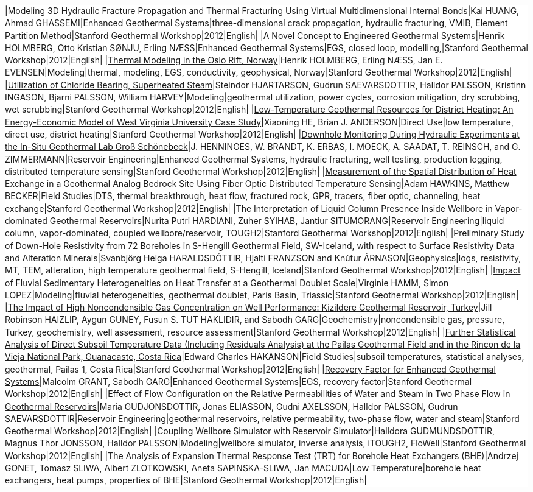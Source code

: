 |[Modeling 3D Hydraulic Fracture Propagation and Thermal Fracturing Using Virtual Multidimensional Internal Bonds](https://pangea.stanford.edu/ERE/db/IGAstandard/record_detail.php?id=8280)|Kai HUANG, Ahmad GHASSEMI|Enhanced Geothermal Systems|three-dimensional crack propagation, hydraulic fracturing, VMIB, Element Partition Method|Stanford Geothermal Workshop|2012|English|
|[A Novel Concept to Engineered Geothermal Systems](https://pangea.stanford.edu/ERE/db/IGAstandard/record_detail.php?id=8277)|Henrik HOLMBERG, Otto Kristian SØNJU, Erling NÆSS|Enhanced Geothermal Systems|EGS, closed loop, modelling,|Stanford Geothermal Workshop|2012|English|
|[Thermal Modeling in the Oslo Rift, Norway](https://pangea.stanford.edu/ERE/db/IGAstandard/record_detail.php?id=8276)|Henrik HOLMBERG, Erling NÆSS, Jan E. EVENSEN|Modeling|thermal, modeling, EGS, conductivity, geophysical, Norway|Stanford Geothermal Workshop|2012|English|
|[Utilization of Chloride Bearing, Superheated Steam](https://pangea.stanford.edu/ERE/db/IGAstandard/record_detail.php?id=8275)|Steindor HJARTARSON, Gudrun SAEVARSDOTTIR, Halldor PALSSON, Kristinn INGASON, Bjarni PALSSON, William HARVEY|Modeling|geothermal utilization, power cycles, corrosion mitigation, dry scrubbing, wet scrubbing|Stanford Geothermal Workshop|2012|English|
|[Low-Temperature Geothermal Resources for District Heating: An Energy-Economic Model of West Virginia University Case Study](https://pangea.stanford.edu/ERE/db/IGAstandard/record_detail.php?id=8273)|Xiaoning HE, Brian J. ANDERSON|Direct Use|low temperature, direct use, district heating|Stanford Geothermal Workshop|2012|English|
|[Downhole Monitoring During Hydraulic Experiments at the In-Situ Geothermal Lab Groß Schönebeck](https://pangea.stanford.edu/ERE/db/IGAstandard/record_detail.php?id=8274)|J. HENNINGES, W. BRANDT, K. ERBAS, I. MOECK, A. SAADAT, T. REINSCH, and G. ZIMMERMANN|Reservoir Engineering|Enhanced Geothermal Systems, hydraulic fracturing, well testing, production logging, distributed temperature sensing|Stanford Geothermal Workshop|2012|English|
|[Measurement of the Spatial Distribution of Heat Exchange in a Geothermal Analog Bedrock Site Using Fiber Optic Distributed Temperature Sensing](https://pangea.stanford.edu/ERE/db/IGAstandard/record_detail.php?id=8272)|Adam HAWKINS, Matthew BECKER|Field Studies|DTS, thermal breakthrough, heat flow, fractured rock, GPR, tracers, fiber optic, channeling, heat exchange|Stanford Geothermal Workshop|2012|English|
|[The Interpretation of Liquid Column Presence Inside Wellbore in Vapor-dominated Geothermal Reservoirs](https://pangea.stanford.edu/ERE/db/IGAstandard/record_detail.php?id=8271)|Nurita Putri HARDIANI, Zuher SYIHAB, Jantiur SITUMORANG|Reservoir Engineering|liquid column, vapor-dominated, coupled wellbore/reservoir, TOUGH2|Stanford Geothermal Workshop|2012|English|
|[Preliminary Study of Down-Hole Resistivity from 72 Boreholes in S-Hengill Geothermal Field, SW-Iceland, with respect to Surface Resistivity Data and Alteration Minerals](https://pangea.stanford.edu/ERE/db/IGAstandard/record_detail.php?id=8270)|Svanbjörg Helga HARALDSDÓTTIR, Hjalti FRANZSON and Knútur ÁRNASON|Geophysics|logs, resistivity, MT, TEM, alteration, high temperature geothermal field, S-Hengill, Iceland|Stanford Geothermal Workshop|2012|English|
|[Impact of Fluvial Sedimentary Heterogeneities on Heat Transfer at a Geothermal Doublet Scale](https://pangea.stanford.edu/ERE/db/IGAstandard/record_detail.php?id=8269)|Virginie HAMM, Simon LOPEZ|Modeling|fluvial heterogeneities, geothermal doublet, Paris Basin, Triassic|Stanford Geothermal Workshop|2012|English|
|[The Impact of High Noncondensible Gas Concentration on Well Performance: Kizildere Geothermal Reservoir, Turkey](https://pangea.stanford.edu/ERE/db/IGAstandard/record_detail.php?id=8267)|Jill Robinson HAIZLIP, Aygun GUNEY, Fusun S. TUT HAKLIDIR, and Sabodh GARG|Geochemistry|noncondensible gas, pressure, Turkey, geochemistry, well assessment, resource assessment|Stanford Geothermal Workshop|2012|English|
|[Further Statistical Analysis of Direct Subsoil Temperature Data (Including Residuals Analysis) at the Pailas Geothermal Field and in the Rincon de la Vieja National Park, Guanacaste, Costa Rica](https://pangea.stanford.edu/ERE/db/IGAstandard/record_detail.php?id=8268)|Edward Charles HAKANSON|Field Studies|subsoil temperatures, statistical analyses, geothermal, Pailas 1, Costa Rica|Stanford Geothermal Workshop|2012|English|
|[Recovery Factor for Enhanced Geothermal Systems](https://pangea.stanford.edu/ERE/db/IGAstandard/record_detail.php?id=8264)|Malcolm GRANT, Sabodh GARG|Enhanced Geothermal Systems|EGS, recovery factor|Stanford Geothermal Workshop|2012|English|
|[Effect of Flow Configuration on the Relative Permeabilities of Water and Steam in Two Phase Flow in Geothermal Reservoirs](https://pangea.stanford.edu/ERE/db/IGAstandard/record_detail.php?id=8265)|Maria GUDJONSDOTTIR, Jonas ELIASSON, Gudni AXELSSON, Halldor PALSSON, Gudrun SAEVARSDOTTIR|Reservoir Engineering|geothermal reservoirs, relative permeability, two-phase flow, water and steam|Stanford Geothermal Workshop|2012|English|
|[Coupling Wellbore Simulator with Reservoir Simulator](https://pangea.stanford.edu/ERE/db/IGAstandard/record_detail.php?id=8266)|Halldora GUDMUNDSDOTTIR, Magnus Thor JONSSON, Halldor PALSSON|Modeling|wellbore simulator, inverse analysis, iTOUGH2, FloWell|Stanford Geothermal Workshop|2012|English|
|[The Analysis of Expansion Thermal Response Test (TRT) for Borehole Heat Exchangers (BHE)](https://pangea.stanford.edu/ERE/db/IGAstandard/record_detail.php?id=8263)|Andrzej GONET, Tomasz SLIWA, Albert ZLOTKOWSKI, Aneta SAPINSKA-SLIWA, Jan MACUDA|Low Temperature|borehole heat exchangers, heat pumps, properties of BHE|Stanford Geothermal Workshop|2012|English|